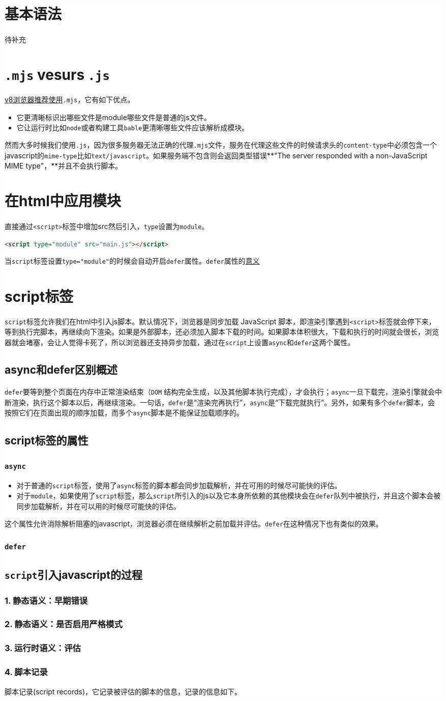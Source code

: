 # 基本语法
待补充
# `.mjs` vesurs `.js`
[v8浏览器推荐使用](https://v8.dev/features/modules#mjs)`.mjs`，它有如下优点。

- 它更清晰标识出哪些文件是module哪些文件是普通的js文件。
- 它让运行时比如`node`或者构建工具`bable`更清晰哪些文件应该解析成模块。

然而大多时候我们使用`.js`，因为很多服务器无法正确的代理`.mjs`文件，服务在代理这些文件的时候请求头的`content-type`中必须包含一个javascript的`mime-type`比如`text/javascript`。如果服务端不包含则会返回类型错误**"The server responded with a non-JavaScript MIME type"，**并且不会执行脚本。
# 在html中应用模块
直接通过`<script>`标签中增加src然后引入，`type`设置为`module`。
```html
<script type="module" src="main.js"></script>
```
当`script`标签设置`type="module"`的时候会自动开启`defer`属性。`defer`属性的[意义](#Q9y88)
# script标签
`script`标签允许我们在html中引入js脚本。默认情况下，浏览器是同步加载 JavaScript 脚本，即渲染引擎遇到`<script>`标签就会停下来，等到执行完脚本，再继续向下渲染。如果是外部脚本，还必须加入脚本下载的时间。如果脚本体积很大，下载和执行的时间就会很长，浏览器就会堵塞，会让人觉得卡死了，所以浏览器还支持异步加载，通过在`script`上设置`async`和`defer`这两个属性。
## async和defer区别概述
`defer`要等到整个页面在内存中正常渲染结束（`DOM` 结构完全生成，以及其他脚本执行完成），才会执行；`async`一旦下载完，渲染引擎就会中断渲染，执行这个脚本以后，再继续渲染。一句话，`defer`是“渲染完再执行”，`async`是“下载完就执行”。另外，如果有多个`defer`脚本，会按照它们在页面出现的顺序加载，而多个`async`脚本是不能保证加载顺序的。
## script标签的属性
### `async`

- 对于普通的`script`标签，使用了`async`标签的脚本都会同步加载解析，并在可用的时候尽可能快的评估。
- 对于`module`，如果使用了`script`标签，那么`script`所引入的js以及它本身所依赖的其他模块会在`defer`队列中被执行，并且这个脚本会被同步加载解析，并在可以用的时候尽可能快的评估。

这个属性允许消除解析阻塞的javascript，浏览器必须在继续解析之前加载并评估。`defer`在这种情况下也有类似的效果。
### `defer`
## `script`引入javascript的过程
### 1. 静态语义：早期错误
### 2. 静态语义：是否启用严格模式
### 3. 运行时语义：评估
### 4. 脚本记录
脚本记录(script records)，它记录被评估的脚本的信息，记录的信息如下。
